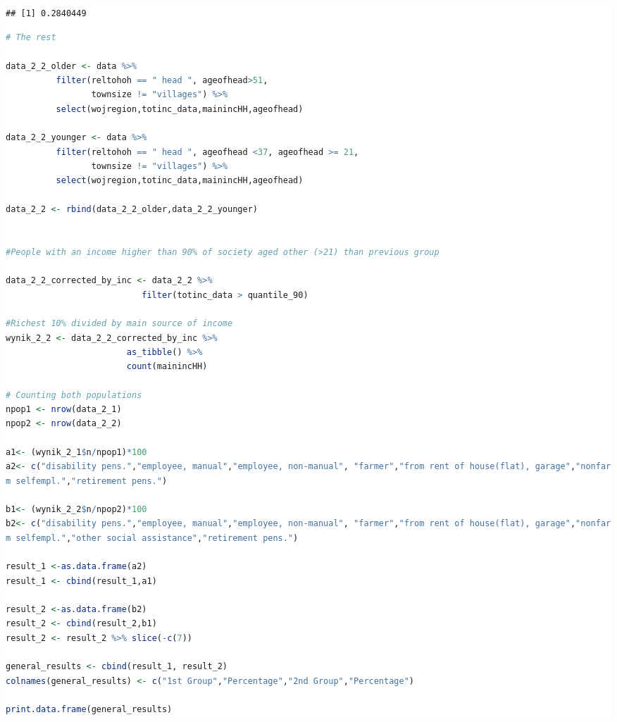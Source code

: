     ## [1] 0.2840449

``` r
# The rest

data_2_2_older <- data %>% 
          filter(reltohoh == " head ", ageofhead>51,
                 townsize != "villages") %>%
          select(wojregion,totinc_data,mainincHH,ageofhead) 
          
data_2_2_younger <- data %>% 
          filter(reltohoh == " head ", ageofhead <37, ageofhead >= 21,
                 townsize != "villages") %>%
          select(wojregion,totinc_data,mainincHH,ageofhead) 

data_2_2 <- rbind(data_2_2_older,data_2_2_younger)


#People with an income higher than 90% of society aged other (>21) than previous group

data_2_2_corrected_by_inc <- data_2_2 %>%
                           filter(totinc_data > quantile_90)

#Richest 10% divided by main source of income
wynik_2_2 <- data_2_2_corrected_by_inc %>%
                        as_tibble() %>%
                        count(mainincHH)

# Counting both populations
npop1 <- nrow(data_2_1)
npop2 <- nrow(data_2_2)

a1<- (wynik_2_1$n/npop1)*100
a2<- c("disability pens.","employee, manual","employee, non-manual", "farmer","from rent of house(flat), garage","nonfarm selfempl.","retirement pens.")

b1<- (wynik_2_2$n/npop2)*100
b2<- c("disability pens.","employee, manual","employee, non-manual", "farmer","from rent of house(flat), garage","nonfarm selfempl.","other social assistance","retirement pens.")

result_1 <-as.data.frame(a2)
result_1 <- cbind(result_1,a1)

result_2 <-as.data.frame(b2)
result_2 <- cbind(result_2,b1)
result_2 <- result_2 %>% slice(-c(7))

general_results <- cbind(result_1, result_2)
colnames(general_results) <- c("1st Group","Percentage","2nd Group","Percentage")

print.data.frame(general_results)
```
